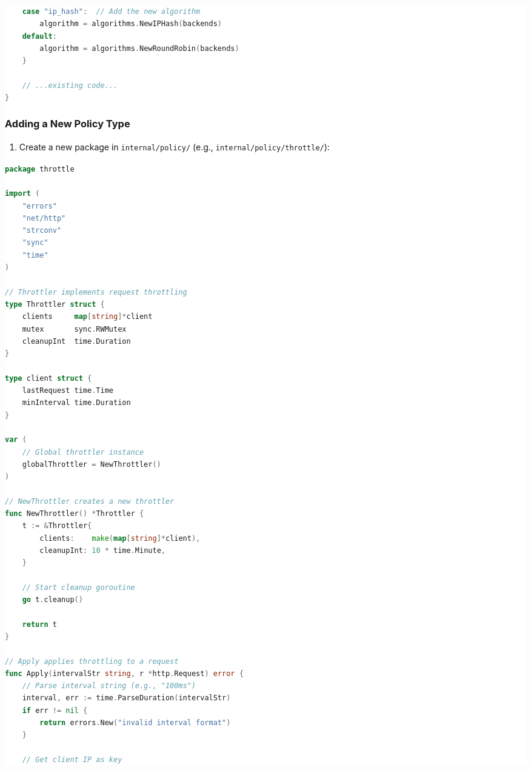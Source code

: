 ```go
    case "ip_hash":  // Add the new algorithm
        algorithm = algorithms.NewIPHash(backends)
    default:
        algorithm = algorithms.NewRoundRobin(backends)
    }

    // ...existing code...
}
```

### Adding a New Policy Type

1. Create a new package in `internal/policy/` (e.g., `internal/policy/throttle/`):

```go
package throttle

import (
    "errors"
    "net/http"
    "strconv"
    "sync"
    "time"
)

// Throttler implements request throttling
type Throttler struct {
    clients     map[string]*client
    mutex       sync.RWMutex
    cleanupInt  time.Duration
}

type client struct {
    lastRequest time.Time
    minInterval time.Duration
}

var (
    // Global throttler instance
    globalThrottler = NewThrottler()
)

// NewThrottler creates a new throttler
func NewThrottler() *Throttler {
    t := &Throttler{
        clients:    make(map[string]*client),
        cleanupInt: 10 * time.Minute,
    }

    // Start cleanup goroutine
    go t.cleanup()

    return t
}

// Apply applies throttling to a request
func Apply(intervalStr string, r *http.Request) error {
    // Parse interval string (e.g., "100ms")
    interval, err := time.ParseDuration(intervalStr)
    if err != nil {
        return errors.New("invalid interval format")
    }

    // Get client IP as key
```